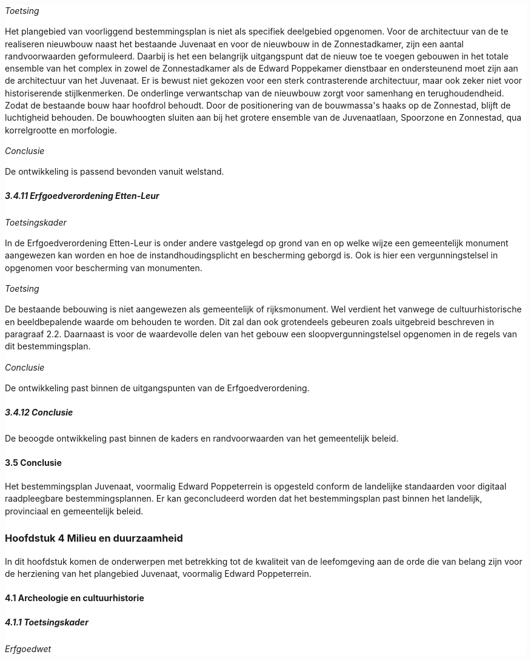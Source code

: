 *Toetsing*

Het plangebied van voorliggend bestemmingsplan is niet als specifiek deelgebied opgenomen. Voor de architectuur van de te realiseren nieuwbouw naast het bestaande Juvenaat en voor de nieuwbouw in de Zonnestadkamer, zijn een aantal randvoorwaarden geformuleerd. Daarbij is het een belangrijk uitgangspunt dat de nieuw toe te voegen gebouwen in het totale ensemble van het complex in zowel de Zonnestadkamer als de Edward Poppekamer dienstbaar en ondersteunend moet zijn aan de architectuur van het Juvenaat. Er is bewust niet gekozen voor een sterk contrasterende architectuur, maar ook zeker niet voor historiserende stijlkenmerken. De onderlinge verwantschap van de nieuwbouw zorgt voor samenhang en terughoudendheid. Zodat de bestaande bouw haar hoofdrol behoudt. Door de positionering van de bouwmassa's haaks op de Zonnestad, blijft de luchtigheid behouden. De bouwhoogten sluiten aan bij het grotere ensemble van de Juvenaatlaan, Spoorzone en Zonnestad, qua korrelgrootte en morfologie.

*Conclusie*

De ontwikkeling is passend bevonden vanuit welstand.

##### 3\.4\.11 Erfgoedverordening Etten\-Leur

*Toetsingskader*

In de Erfgoedverordening Etten\-Leur is onder andere vastgelegd op grond van en op welke wijze een gemeentelijk monument aangewezen kan worden en hoe de instandhoudingsplicht en bescherming geborgd is. Ook is hier een vergunningstelsel in opgenomen voor bescherming van monumenten.

*Toetsing*

De bestaande bebouwing is niet aangewezen als gemeentelijk of rijksmonument. Wel verdient het vanwege de cultuurhistorische en beeldbepalende waarde om behouden te worden. Dit zal dan ook grotendeels gebeuren zoals uitgebreid beschreven in paragraaf 2\.2. Daarnaast is voor de waardevolle delen van het gebouw een sloopvergunningstelsel opgenomen in de regels van dit bestemmingsplan.

*Conclusie*

De ontwikkeling past binnen de uitgangspunten van de Erfgoedverordening.

##### 3\.4\.12 Conclusie

De beoogde ontwikkeling past binnen de kaders en randvoorwaarden van het gemeentelijk beleid.

#### 3\.5 Conclusie

Het bestemmingsplan Juvenaat, voormalig Edward Poppeterrein is opgesteld conform de landelijke standaarden voor digitaal raadpleegbare bestemmingsplannen. Er kan geconcludeerd worden dat het bestemmingsplan past binnen het landelijk, provinciaal en gemeentelijk beleid.

### Hoofdstuk 4 Milieu en duurzaamheid

In dit hoofdstuk komen de onderwerpen met betrekking tot de kwaliteit van de leefomgeving aan de orde die van belang zijn voor de herziening van het plangebied Juvenaat, voormalig Edward Poppeterrein.

#### 4\.1 Archeologie en cultuurhistorie

##### 4\.1\.1 Toetsingskader

*Erfgoedwet*
